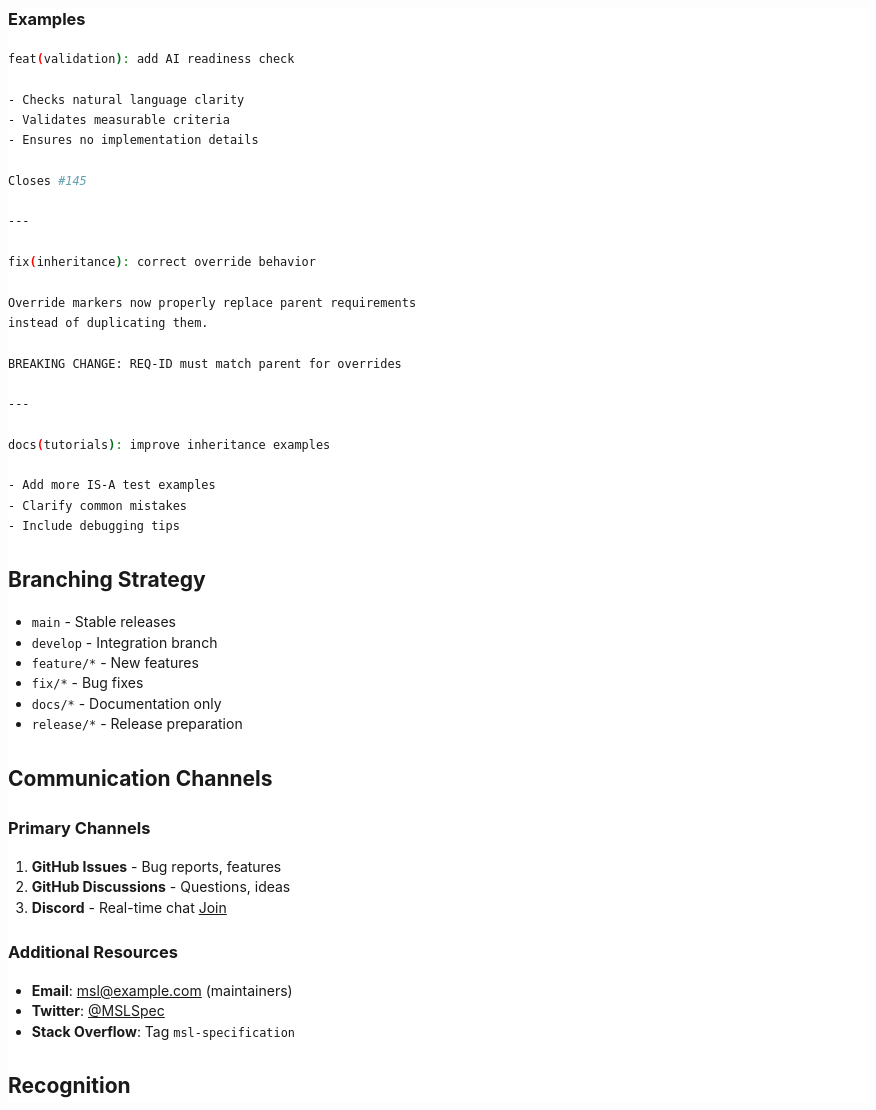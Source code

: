 ### Examples
```bash
feat(validation): add AI readiness check

- Checks natural language clarity
- Validates measurable criteria
- Ensures no implementation details

Closes #145

---

fix(inheritance): correct override behavior

Override markers now properly replace parent requirements
instead of duplicating them.

BREAKING CHANGE: REQ-ID must match parent for overrides

---

docs(tutorials): improve inheritance examples

- Add more IS-A test examples
- Clarify common mistakes
- Include debugging tips
```

## Branching Strategy

- `main` - Stable releases
- `develop` - Integration branch
- `feature/*` - New features
- `fix/*` - Bug fixes
- `docs/*` - Documentation only
- `release/*` - Release preparation

## Communication Channels

### Primary Channels
1. **GitHub Issues** - Bug reports, features
2. **GitHub Discussions** - Questions, ideas
3. **Discord** - Real-time chat [Join](https://discord.gg/msl)

### Additional Resources
- **Email**: msl@example.com (maintainers)
- **Twitter**: [@MSLSpec](https://twitter.com/mslspec)
- **Stack Overflow**: Tag `msl-specification`

## Recognition

